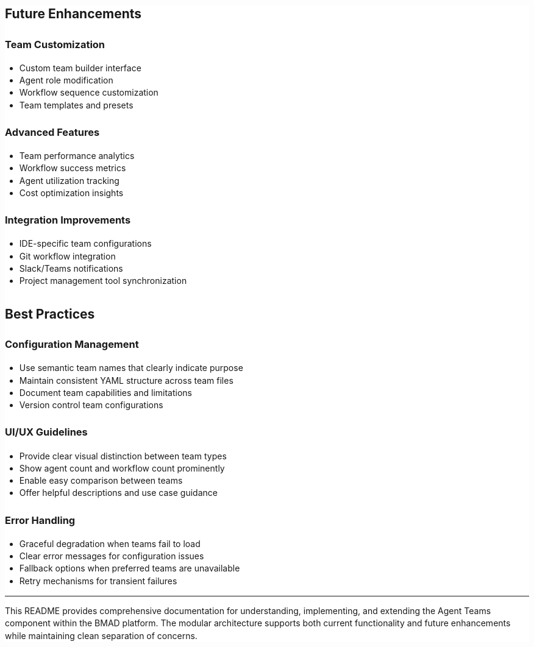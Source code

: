 ## Future Enhancements

### Team Customization
- Custom team builder interface
- Agent role modification
- Workflow sequence customization
- Team templates and presets

### Advanced Features
- Team performance analytics
- Workflow success metrics
- Agent utilization tracking
- Cost optimization insights

### Integration Improvements
- IDE-specific team configurations
- Git workflow integration
- Slack/Teams notifications
- Project management tool synchronization

## Best Practices

### Configuration Management
- Use semantic team names that clearly indicate purpose
- Maintain consistent YAML structure across team files
- Document team capabilities and limitations
- Version control team configurations

### UI/UX Guidelines
- Provide clear visual distinction between team types
- Show agent count and workflow count prominently
- Enable easy comparison between teams
- Offer helpful descriptions and use case guidance

### Error Handling
- Graceful degradation when teams fail to load
- Clear error messages for configuration issues
- Fallback options when preferred teams are unavailable
- Retry mechanisms for transient failures

---

This README provides comprehensive documentation for understanding, implementing, and extending the Agent Teams component within the BMAD platform. The modular architecture supports both current functionality and future enhancements while maintaining clean separation of concerns.